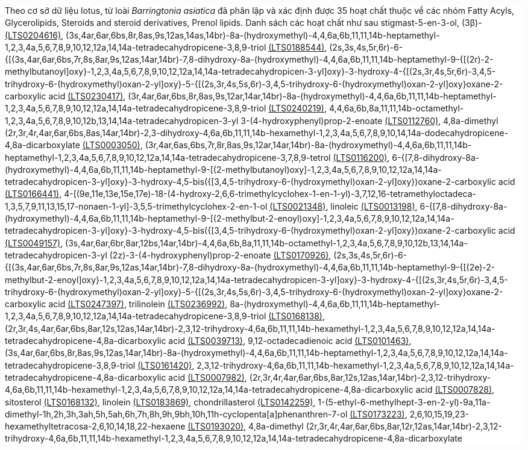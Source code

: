 Theo cơ sở dữ liệu lotus, từ loài *Barringtonia asiatica* đã phân lập và xác định được 35 hoạt chất thuộc về các nhóm Fatty Acyls, Glycerolipids, Steroids and steroid derivatives, Prenol lipids. Danh sách các hoạt chất như sau stigmast-5-en-3-ol, (3β)- [(LTS0204616)](https://lotus.naturalproducts.net/compound/lotus_id/LTS0204616), (3s,4ar,6ar,6bs,8r,8as,9s,12as,14as,14br)-8a-(hydroxymethyl)-4,4,6a,6b,11,11,14b-heptamethyl-1,2,3,4a,5,6,7,8,9,10,12,12a,14,14a-tetradecahydropicene-3,8,9-triol [(LTS0188544)](https://lotus.naturalproducts.net/compound/lotus_id/LTS0188544), (2s,3s,4s,5r,6r)-6-{[(3s,4ar,6ar,6bs,7r,8s,8ar,9s,12as,14ar,14br)-7,8-dihydroxy-8a-(hydroxymethyl)-4,4,6a,6b,11,11,14b-heptamethyl-9-{[(2r)-2-methylbutanoyl]oxy}-1,2,3,4a,5,6,7,8,9,10,12,12a,14,14a-tetradecahydropicen-3-yl]oxy}-3-hydroxy-4-{[(2s,3r,4s,5r,6r)-3,4,5-trihydroxy-6-(hydroxymethyl)oxan-2-yl]oxy}-5-{[(2s,3r,4s,5s,6r)-3,4,5-trihydroxy-6-(hydroxymethyl)oxan-2-yl]oxy}oxane-2-carboxylic acid [(LTS0230417)](https://lotus.naturalproducts.net/compound/lotus_id/LTS0230417), (3r,4ar,6ar,6bs,8r,8as,9s,12ar,14ar,14br)-8a-(hydroxymethyl)-4,4,6a,6b,11,11,14b-heptamethyl-1,2,3,4a,5,6,7,8,9,10,12,12a,14,14a-tetradecahydropicene-3,8,9-triol [(LTS0240219)](https://lotus.naturalproducts.net/compound/lotus_id/LTS0240219), 4,4,6a,6b,8a,11,11,14b-octamethyl-1,2,3,4a,5,6,7,8,9,10,12b,13,14,14a-tetradecahydropicen-3-yl 3-(4-hydroxyphenyl)prop-2-enoate [(LTS0112760)](https://lotus.naturalproducts.net/compound/lotus_id/LTS0112760), 4,8a-dimethyl (2r,3r,4r,4ar,6ar,6bs,8as,14ar,14br)-2,3-dihydroxy-4,6a,6b,11,11,14b-hexamethyl-1,2,3,4a,5,6,7,8,9,10,14,14a-dodecahydropicene-4,8a-dicarboxylate [(LTS0003050)](https://lotus.naturalproducts.net/compound/lotus_id/LTS0003050), (3r,4ar,6as,6bs,7r,8r,8as,9s,12ar,14ar,14br)-8a-(hydroxymethyl)-4,4,6a,6b,11,11,14b-heptamethyl-1,2,3,4a,5,6,7,8,9,10,12,12a,14,14a-tetradecahydropicene-3,7,8,9-tetrol [(LTS0116200)](https://lotus.naturalproducts.net/compound/lotus_id/LTS0116200), 6-{[7,8-dihydroxy-8a-(hydroxymethyl)-4,4,6a,6b,11,11,14b-heptamethyl-9-[(2-methylbutanoyl)oxy]-1,2,3,4a,5,6,7,8,9,10,12,12a,14,14a-tetradecahydropicen-3-yl]oxy}-3-hydroxy-4,5-bis({[3,4,5-trihydroxy-6-(hydroxymethyl)oxan-2-yl]oxy})oxane-2-carboxylic acid [(LTS0166441)](https://lotus.naturalproducts.net/compound/lotus_id/LTS0166441), 4-[(9e,11e,13e,15e,17e)-18-(4-hydroxy-2,6,6-trimethylcyclohex-1-en-1-yl)-3,7,12,16-tetramethyloctadeca-1,3,5,7,9,11,13,15,17-nonaen-1-yl]-3,5,5-trimethylcyclohex-2-en-1-ol [(LTS0021348)](https://lotus.naturalproducts.net/compound/lotus_id/LTS0021348), linoleic [(LTS0013198)](https://lotus.naturalproducts.net/compound/lotus_id/LTS0013198), 6-{[7,8-dihydroxy-8a-(hydroxymethyl)-4,4,6a,6b,11,11,14b-heptamethyl-9-[(2-methylbut-2-enoyl)oxy]-1,2,3,4a,5,6,7,8,9,10,12,12a,14,14a-tetradecahydropicen-3-yl]oxy}-3-hydroxy-4,5-bis({[3,4,5-trihydroxy-6-(hydroxymethyl)oxan-2-yl]oxy})oxane-2-carboxylic acid [(LTS0049157)](https://lotus.naturalproducts.net/compound/lotus_id/LTS0049157), (3s,4ar,6ar,6br,8ar,12bs,14ar,14br)-4,4,6a,6b,8a,11,11,14b-octamethyl-1,2,3,4a,5,6,7,8,9,10,12b,13,14,14a-tetradecahydropicen-3-yl (2z)-3-(4-hydroxyphenyl)prop-2-enoate [(LTS0170926)](https://lotus.naturalproducts.net/compound/lotus_id/LTS0170926), (2s,3s,4s,5r,6r)-6-{[(3s,4ar,6ar,6bs,7r,8s,8ar,9s,12as,14ar,14br)-7,8-dihydroxy-8a-(hydroxymethyl)-4,4,6a,6b,11,11,14b-heptamethyl-9-{[(2e)-2-methylbut-2-enoyl]oxy}-1,2,3,4a,5,6,7,8,9,10,12,12a,14,14a-tetradecahydropicen-3-yl]oxy}-3-hydroxy-4-{[(2s,3r,4s,5r,6r)-3,4,5-trihydroxy-6-(hydroxymethyl)oxan-2-yl]oxy}-5-{[(2s,3r,4s,5s,6r)-3,4,5-trihydroxy-6-(hydroxymethyl)oxan-2-yl]oxy}oxane-2-carboxylic acid [(LTS0247397)](https://lotus.naturalproducts.net/compound/lotus_id/LTS0247397), trilinolein [(LTS0236992)](https://lotus.naturalproducts.net/compound/lotus_id/LTS0236992), 8a-(hydroxymethyl)-4,4,6a,6b,11,11,14b-heptamethyl-1,2,3,4a,5,6,7,8,9,10,12,12a,14,14a-tetradecahydropicene-3,8,9-triol [(LTS0168138)](https://lotus.naturalproducts.net/compound/lotus_id/LTS0168138), (2r,3r,4s,4ar,6ar,6bs,8ar,12s,12as,14ar,14br)-2,3,12-trihydroxy-4,6a,6b,11,11,14b-hexamethyl-1,2,3,4a,5,6,7,8,9,10,12,12a,14,14a-tetradecahydropicene-4,8a-dicarboxylic acid [(LTS0039713)](https://lotus.naturalproducts.net/compound/lotus_id/LTS0039713), 9,12-octadecadienoic acid [(LTS0101463)](https://lotus.naturalproducts.net/compound/lotus_id/LTS0101463), (3s,4ar,6ar,6bs,8r,8as,9s,12as,14ar,14br)-8a-(hydroxymethyl)-4,4,6a,6b,11,11,14b-heptamethyl-1,2,3,4a,5,6,7,8,9,10,12,12a,14,14a-tetradecahydropicene-3,8,9-triol [(LTS0161420)](https://lotus.naturalproducts.net/compound/lotus_id/LTS0161420), 2,3,12-trihydroxy-4,6a,6b,11,11,14b-hexamethyl-1,2,3,4a,5,6,7,8,9,10,12,12a,14,14a-tetradecahydropicene-4,8a-dicarboxylic acid [(LTS0007982)](https://lotus.naturalproducts.net/compound/lotus_id/LTS0007982), (2r,3r,4r,4ar,6ar,6bs,8ar,12s,12as,14ar,14br)-2,3,12-trihydroxy-4,6a,6b,11,11,14b-hexamethyl-1,2,3,4a,5,6,7,8,9,10,12,12a,14,14a-tetradecahydropicene-4,8a-dicarboxylic acid [(LTS0007828)](https://lotus.naturalproducts.net/compound/lotus_id/LTS0007828), sitosterol [(LTS0168132)](https://lotus.naturalproducts.net/compound/lotus_id/LTS0168132), linolein [(LTS0183869)](https://lotus.naturalproducts.net/compound/lotus_id/LTS0183869), chondrillasterol [(LTS0142259)](https://lotus.naturalproducts.net/compound/lotus_id/LTS0142259), 1-(5-ethyl-6-methylhept-3-en-2-yl)-9a,11a-dimethyl-1h,2h,3h,3ah,5h,5ah,6h,7h,8h,9h,9bh,10h,11h-cyclopenta[a]phenanthren-7-ol [(LTS0173223)](https://lotus.naturalproducts.net/compound/lotus_id/LTS0173223), 2,6,10,15,19,23-hexamethyltetracosa-2,6,10,14,18,22-hexaene [(LTS0193020)](https://lotus.naturalproducts.net/compound/lotus_id/LTS0193020), 4,8a-dimethyl (2r,3r,4r,4ar,6ar,6bs,8ar,12r,12as,14ar,14br)-2,3,12-trihydroxy-4,6a,6b,11,11,14b-hexamethyl-1,2,3,4a,5,6,7,8,9,10,12,12a,14,14a-tetradecahydropicene-4,8a-dicarboxylate
